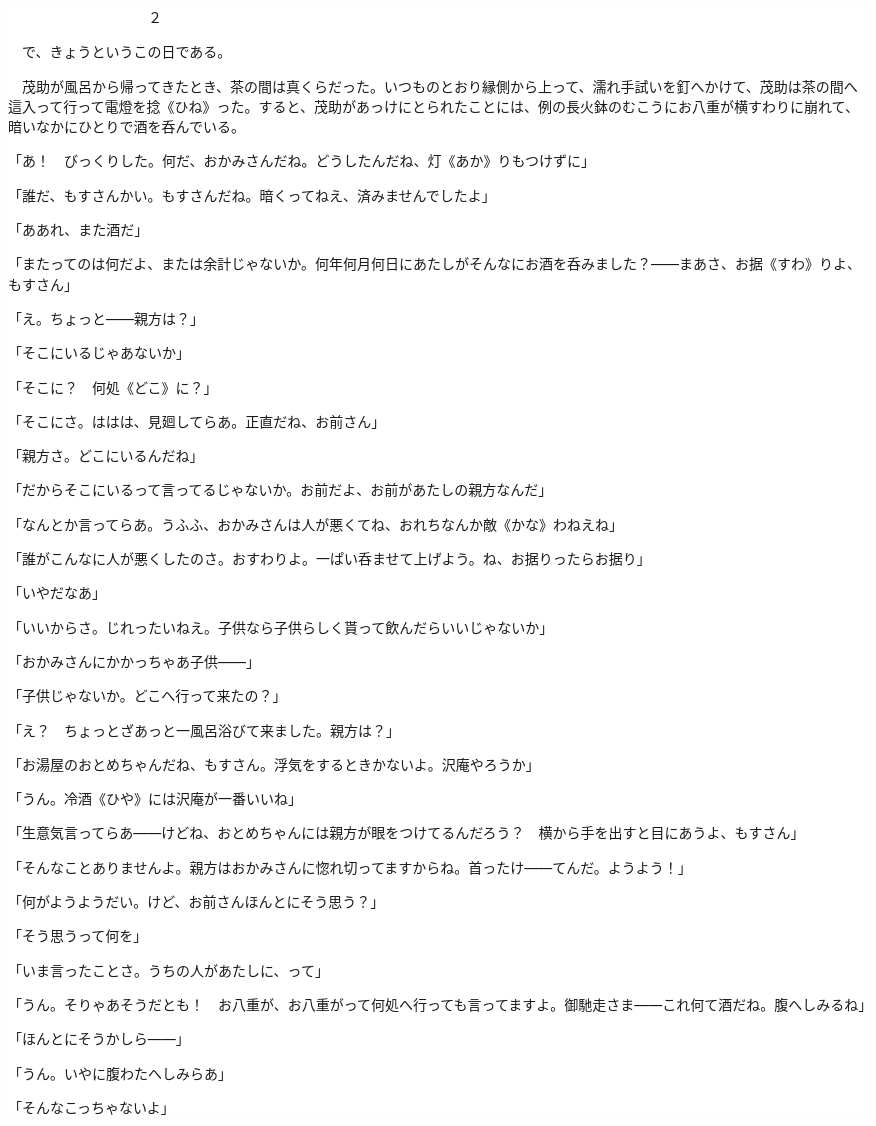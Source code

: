 

　　　　　　　　　　２



　で、きょうというこの日である。

　茂助が風呂から帰ってきたとき、茶の間は真くらだった。いつものとおり縁側から上って、濡れ手試いを釘へかけて、茂助は茶の間へ這入って行って電燈を捻《ひね》った。すると、茂助があっけにとられたことには、例の長火鉢のむこうにお八重が横すわりに崩れて、暗いなかにひとりで酒を呑んでいる。

「あ！　びっくりした。何だ、おかみさんだね。どうしたんだね、灯《あか》りもつけずに」

「誰だ、もすさんかい。もすさんだね。暗くってねえ、済みませんでしたよ」

「ああれ、また酒だ」

「またってのは何だよ、または余計じゃないか。何年何月何日にあたしがそんなにお酒を呑みました？――まあさ、お据《すわ》りよ、もすさん」

「え。ちょっと――親方は？」

「そこにいるじゃあないか」

「そこに？　何処《どこ》に？」

「そこにさ。ははは、見廻してらあ。正直だね、お前さん」

「親方さ。どこにいるんだね」

「だからそこにいるって言ってるじゃないか。お前だよ、お前があたしの親方なんだ」

「なんとか言ってらあ。うふふ、おかみさんは人が悪くてね、おれちなんか敵《かな》わねえね」

「誰がこんなに人が悪くしたのさ。おすわりよ。一ぱい呑ませて上げよう。ね、お据りったらお据り」

「いやだなあ」

「いいからさ。じれったいねえ。子供なら子供らしく貰って飲んだらいいじゃないか」

「おかみさんにかかっちゃあ子供――」

「子供じゃないか。どこへ行って来たの？」

「え？　ちょっとざあっと一風呂浴びて来ました。親方は？」

「お湯屋のおとめちゃんだね、もすさん。浮気をするときかないよ。沢庵やろうか」

「うん。冷酒《ひや》には沢庵が一番いいね」

「生意気言ってらあ――けどね、おとめちゃんには親方が眼をつけてるんだろう？　横から手を出すと目にあうよ、もすさん」

「そんなことありませんよ。親方はおかみさんに惚れ切ってますからね。首ったけ――てんだ。ようよう！」

「何がようようだい。けど、お前さんほんとにそう思う？」

「そう思うって何を」

「いま言ったことさ。うちの人があたしに、って」

「うん。そりゃあそうだとも！　お八重が、お八重がって何処へ行っても言ってますよ。御馳走さま――これ何て酒だね。腹へしみるね」

「ほんとにそうかしら――」

「うん。いやに腹わたへしみらあ」

「そんなこっちゃないよ」
